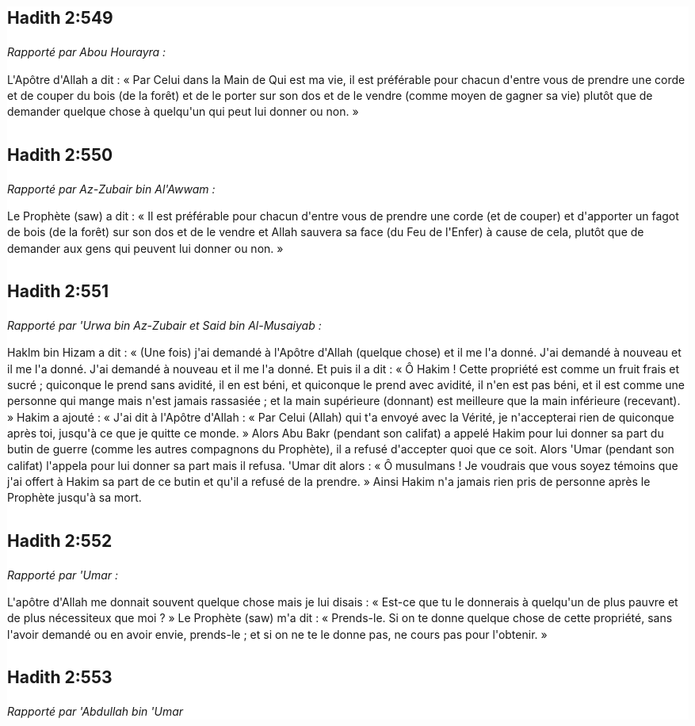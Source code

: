 
## Hadith 2:549

_Rapporté par Abou Hourayra :_

L'Apôtre d'Allah a dit : « Par Celui dans la Main de Qui est ma vie, il est préférable pour chacun d'entre vous de prendre une corde et de couper du bois (de la forêt) et de le porter sur son dos et de le vendre (comme moyen de gagner sa vie) plutôt que de demander quelque chose à quelqu'un qui peut lui donner ou non. »


## Hadith 2:550

_Rapporté par Az-Zubair bin Al'Awwam :_

Le Prophète (saw) a dit : « Il est préférable pour chacun d'entre vous de prendre une corde (et de couper) et d'apporter un fagot de bois (de la forêt) sur son dos et de le vendre et Allah sauvera sa face (du Feu de l'Enfer) à cause de cela, plutôt que de demander aux gens qui peuvent lui donner ou non. »


## Hadith 2:551

_Rapporté par 'Urwa bin Az-Zubair et Said bin Al-Musaiyab :_

Haklm bin Hizam a dit : « (Une fois) j'ai demandé à l'Apôtre d'Allah (quelque chose) et il me l'a donné. J'ai demandé à nouveau et il me l'a donné. J'ai demandé à nouveau et il me l'a donné. Et puis il a dit : « Ô Hakim ! Cette propriété est comme un fruit frais et sucré ; quiconque le prend sans avidité, il en est béni, et quiconque le prend avec avidité, il n'en est pas béni, et il est comme une personne qui mange mais n'est jamais rassasiée ; et la main supérieure (donnant) est meilleure que la main inférieure (recevant). » Hakim a ajouté : « J'ai dit à l'Apôtre d'Allah : « Par Celui (Allah) qui t'a envoyé avec la Vérité, je n'accepterai rien de quiconque après toi, jusqu'à ce que je quitte ce monde. » Alors Abu Bakr (pendant son califat) a appelé Hakim pour lui donner sa part du butin de guerre (comme les autres compagnons du Prophète), il a refusé d'accepter quoi que ce soit. Alors 'Umar (pendant son califat) l'appela pour lui donner sa part mais il refusa. 'Umar dit alors : « Ô musulmans ! Je voudrais que vous soyez témoins que j'ai offert à Hakim sa part de ce butin et qu'il a refusé de la prendre. » Ainsi Hakim n'a jamais rien pris de personne après le Prophète jusqu'à sa mort.


## Hadith 2:552

_Rapporté par 'Umar :_

L'apôtre d'Allah me donnait souvent quelque chose mais je lui disais : « Est-ce que tu le donnerais à quelqu'un de plus pauvre et de plus nécessiteux que moi ? » Le Prophète (saw) m'a dit : « Prends-le. Si on te donne quelque chose de cette propriété, sans l'avoir demandé ou en avoir envie, prends-le ; et si on ne te le donne pas, ne cours pas pour l'obtenir. »


## Hadith 2:553

_Rapporté par 'Abdullah bin 'Umar_
